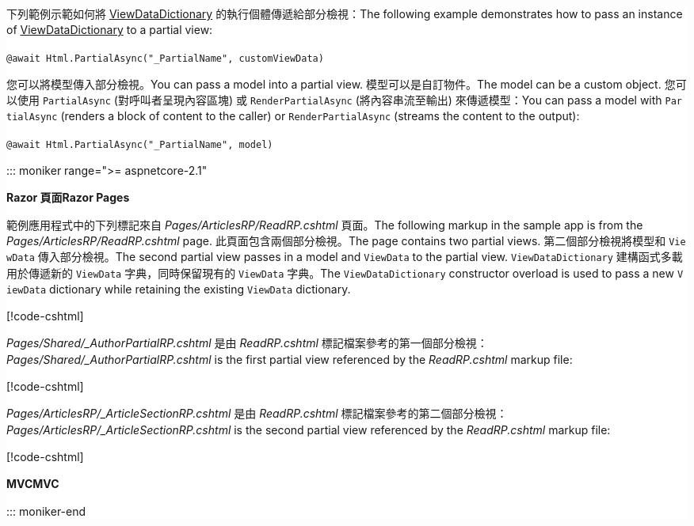 <span data-ttu-id="2e14f-206">下列範例示範如何將 [ViewDataDictionary](/dotnet/api/microsoft.aspnetcore.mvc.viewfeatures.viewdatadictionary) 的執行個體傳遞給部分檢視：</span><span class="sxs-lookup"><span data-stu-id="2e14f-206">The following example demonstrates how to pass an instance of [ViewDataDictionary](/dotnet/api/microsoft.aspnetcore.mvc.viewfeatures.viewdatadictionary) to a partial view:</span></span>

```cshtml
@await Html.PartialAsync("_PartialName", customViewData)
```

<span data-ttu-id="2e14f-207">您可以將模型傳入部分檢視。</span><span class="sxs-lookup"><span data-stu-id="2e14f-207">You can pass a model into a partial view.</span></span> <span data-ttu-id="2e14f-208">模型可以是自訂物件。</span><span class="sxs-lookup"><span data-stu-id="2e14f-208">The model can be a custom object.</span></span> <span data-ttu-id="2e14f-209">您可以使用 `PartialAsync` (對呼叫者呈現內容區塊) 或 `RenderPartialAsync` (將內容串流至輸出) 來傳遞模型：</span><span class="sxs-lookup"><span data-stu-id="2e14f-209">You can pass a model with `PartialAsync` (renders a block of content to the caller) or `RenderPartialAsync` (streams the content to the output):</span></span>

```cshtml
@await Html.PartialAsync("_PartialName", model)
```

::: moniker range=">= aspnetcore-2.1"

<span data-ttu-id="2e14f-210">**Razor 頁面**</span><span class="sxs-lookup"><span data-stu-id="2e14f-210">**Razor Pages**</span></span>

<span data-ttu-id="2e14f-211">範例應用程式中的下列標記來自 *Pages/ArticlesRP/ReadRP.cshtml* 頁面。</span><span class="sxs-lookup"><span data-stu-id="2e14f-211">The following markup in the sample app is from the *Pages/ArticlesRP/ReadRP.cshtml* page.</span></span> <span data-ttu-id="2e14f-212">此頁面包含兩個部分檢視。</span><span class="sxs-lookup"><span data-stu-id="2e14f-212">The page contains two partial views.</span></span> <span data-ttu-id="2e14f-213">第二個部分檢視將模型和 `ViewData` 傳入部分檢視。</span><span class="sxs-lookup"><span data-stu-id="2e14f-213">The second partial view passes in a model and `ViewData` to the partial view.</span></span> <span data-ttu-id="2e14f-214">`ViewDataDictionary` 建構函式多載用於傳遞新的 `ViewData` 字典，同時保留現有的 `ViewData` 字典。</span><span class="sxs-lookup"><span data-stu-id="2e14f-214">The `ViewDataDictionary` constructor overload is used to pass a new `ViewData` dictionary while retaining the existing `ViewData` dictionary.</span></span>

[!code-cshtml[](partial/sample/PartialViewsSample/Pages/ArticlesRP/ReadRP.cshtml?name=snippet_ReadPartialViewRP&highlight=5,15-20)]

<span data-ttu-id="2e14f-215">*Pages/Shared/_AuthorPartialRP.cshtml* 是由 *ReadRP.cshtml* 標記檔案參考的第一個部分檢視：</span><span class="sxs-lookup"><span data-stu-id="2e14f-215">*Pages/Shared/_AuthorPartialRP.cshtml* is the first partial view referenced by the *ReadRP.cshtml* markup file:</span></span>

[!code-cshtml[](partial/sample/PartialViewsSample/Pages/Shared/_AuthorPartialRP.cshtml)]

<span data-ttu-id="2e14f-216">*Pages/ArticlesRP/_ArticleSectionRP.cshtml* 是由 *ReadRP.cshtml* 標記檔案參考的第二個部分檢視：</span><span class="sxs-lookup"><span data-stu-id="2e14f-216">*Pages/ArticlesRP/_ArticleSectionRP.cshtml* is the second partial view referenced by the *ReadRP.cshtml* markup file:</span></span>

[!code-cshtml[](partial/sample/PartialViewsSample/Pages/ArticlesRP/_ArticleSectionRP.cshtml)]

<span data-ttu-id="2e14f-217">**MVC**</span><span class="sxs-lookup"><span data-stu-id="2e14f-217">**MVC**</span></span>

::: moniker-end
